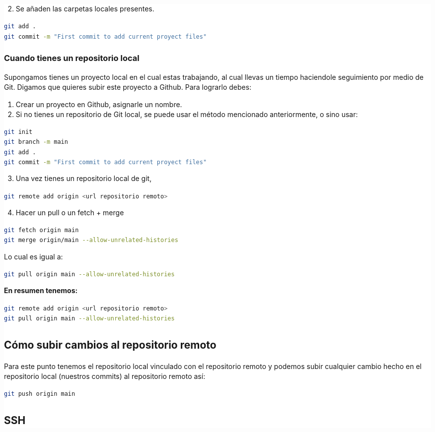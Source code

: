 2. Se añaden las carpetas locales presentes.

```bash
git add .
git commit -m "First commit to add current proyect files"
```

### Cuando tienes un repositorio local

Supongamos tienes un proyecto local en el cual estas trabajando, al cual llevas un tiempo haciendole seguimiento por medio de Git. Digamos que quieres subir este proyecto a Github. Para lograrlo debes:

1. Crear un proyecto en Github, asignarle un nombre.
2. Si no tienes un repositorio de Git local, se puede usar el método mencionado anteriormente, o sino usar: 

```bash
git init 
git branch -m main
git add . 
git commit -m "First commit to add current proyect files"
```

3. Una vez tienes un repositorio local de git,  

```bash
git remote add origin <url repositorio remoto>
```

4. Hacer un pull o un fetch + merge

```bash
git fetch origin main 
git merge origin/main --allow-unrelated-histories
```

Lo cual es igual a:

```bash
git pull origin main --allow-unrelated-histories
```

**En resumen tenemos:**

```bash
git remote add origin <url repositorio remoto>
git pull origin main --allow-unrelated-histories
```

## Cómo subir cambios al repositorio remoto

Para este punto tenemos el repositorio local vinculado con el repositorio remoto y podemos subir cualquier cambio hecho en el repositorio local (nuestros commits) al repositorio remoto así:

```bash
git push origin main
```

## SSH
